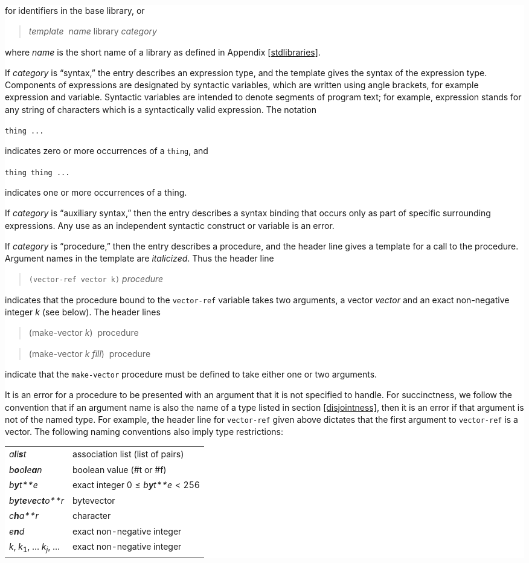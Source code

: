 for identifiers in the base library, or

> *template*  *name* library *category*

where *name* is the short name of a library as defined in
Appendix [\[stdlibraries\]](#stdlibraries).

If *category* is “syntax,” the entry describes an expression type, and
the template gives the syntax of the expression type. Components of
expressions are designated by syntactic variables, which are written
using angle brackets, for example expression and variable. Syntactic
variables are intended to denote segments of program text; for example,
expression stands for any string of characters which is a syntactically
valid expression. The notation

```
thing ...
```

indicates zero or more occurrences of a `thing`, and

```
thing thing ...
```

indicates one or more occurrences of a thing.

If *category* is “auxiliary syntax,” then the entry describes a syntax
binding that occurs only as part of specific surrounding expressions.
Any use as an independent syntactic construct or variable is an error.

If *category* is “procedure,” then the entry describes a procedure, and
the header line gives a template for a call to the procedure. Argument
names in the template are *italicized*. Thus the header line

> `(vector-ref vector k)` *procedure*

indicates that the procedure bound to the `vector-ref` variable takes
two arguments, a vector *vector* and an exact non-negative integer *k*
(see below). The header lines

> (make-vector *k*)  procedure

> (make-vector *k* *fill*)  procedure

indicate that the `make-vector` procedure must be defined to take either
one or two arguments.

It is an error for a procedure to be presented with an argument that it
is not specified to handle. For succinctness, we follow the convention
that if an argument name is also the name of a type listed in
section [\[disjointness\]](#disjointness), then it is an error if that
argument is not of the named type. For example, the header line for
`vector-ref` given above dictates that the first argument to
`vector-ref` is a vector. The following naming conventions also imply
type restrictions:

|                                                                         |                                                    |
|:------------------------------------------------------------------------|:---------------------------------------------------|
| *a**l**i**s**t*                                                         | association list (list of pairs)                   |
| *b**o**o**l**e**a**n*                                                   | boolean value (#t or #f)                           |
| *b**y**t**e*                                                            | exact integer 0 ≤ *b**y**t**e* \< 256              |
| *b**y**t**e**v**e**c**t**o**r*                                          | bytevector                                         |
| *c**h**a**r*                                                            | character                                          |
| *e**n**d*                                                               | exact non-negative integer                         |
| *k*, *k*<sub>1</sub>, … *k*<sub>*j*</sub>, …                            | exact non-negative integer                         |